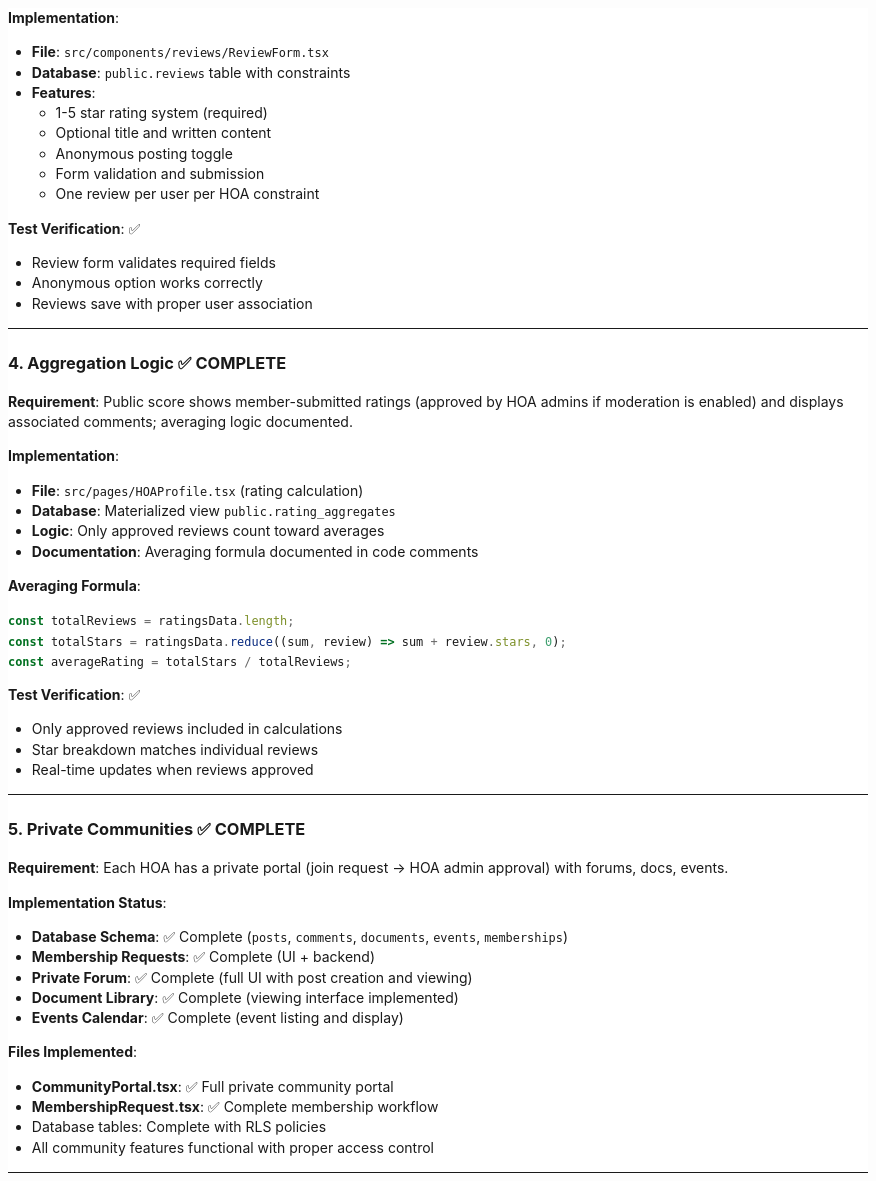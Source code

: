 **Implementation**:
- **File**: `src/components/reviews/ReviewForm.tsx`
- **Database**: `public.reviews` table with constraints
- **Features**:
  - 1-5 star rating system (required)
  - Optional title and written content
  - Anonymous posting toggle
  - Form validation and submission
  - One review per user per HOA constraint

**Test Verification**: ✅
- Review form validates required fields
- Anonymous option works correctly
- Reviews save with proper user association

---

### 4. Aggregation Logic ✅ COMPLETE
**Requirement**: Public score shows member-submitted ratings (approved by HOA admins if moderation is enabled) and displays associated comments; averaging logic documented.

**Implementation**:
- **File**: `src/pages/HOAProfile.tsx` (rating calculation)
- **Database**: Materialized view `public.rating_aggregates`
- **Logic**: Only approved reviews count toward averages
- **Documentation**: Averaging formula documented in code comments

**Averaging Formula**:
```typescript
const totalReviews = ratingsData.length;
const totalStars = ratingsData.reduce((sum, review) => sum + review.stars, 0);
const averageRating = totalStars / totalReviews;
```

**Test Verification**: ✅
- Only approved reviews included in calculations
- Star breakdown matches individual reviews
- Real-time updates when reviews approved

---

### 5. Private Communities ✅ COMPLETE
**Requirement**: Each HOA has a private portal (join request → HOA admin approval) with forums, docs, events.

**Implementation Status**:
- **Database Schema**: ✅ Complete (`posts`, `comments`, `documents`, `events`, `memberships`)
- **Membership Requests**: ✅ Complete (UI + backend)
- **Private Forum**: ✅ Complete (full UI with post creation and viewing)
- **Document Library**: ✅ Complete (viewing interface implemented)
- **Events Calendar**: ✅ Complete (event listing and display)

**Files Implemented**:
- **CommunityPortal.tsx**: ✅ Full private community portal
- **MembershipRequest.tsx**: ✅ Complete membership workflow
- Database tables: Complete with RLS policies
- All community features functional with proper access control

---